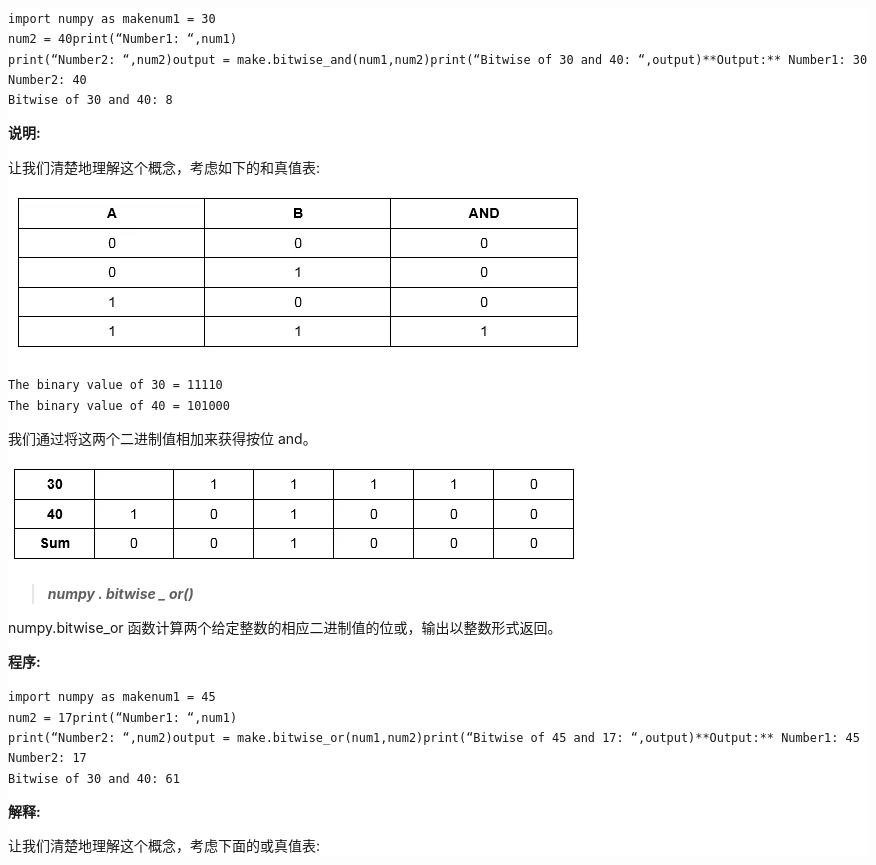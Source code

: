 ```
import numpy as makenum1 = 30
num2 = 40print(“Number1: “,num1)
print(“Number2: “,num2)output = make.bitwise_and(num1,num2)print(“Bitwise of 30 and 40: “,output)**Output:** Number1: 30
Number2: 40
Bitwise of 30 and 40: 8
```

**说明:**

让我们清楚地理解这个概念，考虑如下的和真值表:

![](img/bd4d57b76e9669ce9208bd7233ada4cd.png)

```
The binary value of 30 = 11110
The binary value of 40 = 101000
```

我们通过将这两个二进制值相加来获得按位 and。

![](img/7e5e8574f06a10fe0e3ed3c6045f71a8.png)

> ***numpy . bitwise _ or()***

numpy.bitwise_or 函数计算两个给定整数的相应二进制值的位或，输出以整数形式返回。

**程序:**

```
import numpy as makenum1 = 45
num2 = 17print(“Number1: “,num1)
print(“Number2: “,num2)output = make.bitwise_or(num1,num2)print(“Bitwise of 45 and 17: “,output)**Output:** Number1: 45
Number2: 17
Bitwise of 30 and 40: 61
```

**解释:**

让我们清楚地理解这个概念，考虑下面的或真值表:
